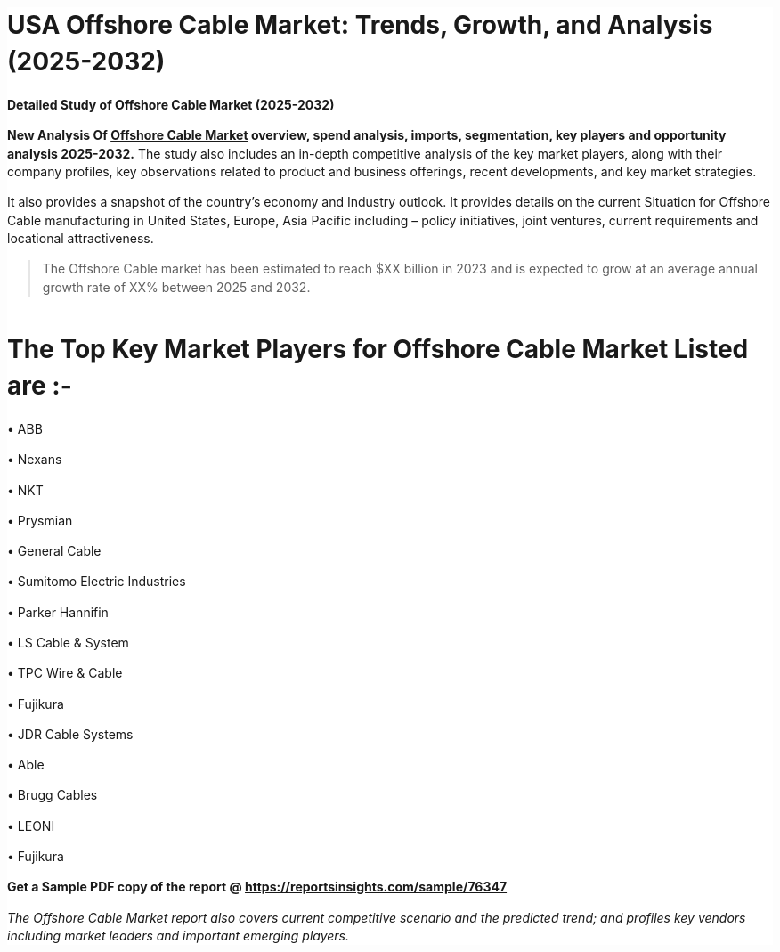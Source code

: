 # USA Offshore Cable Market: Trends, Growth, and Analysis (2025-2032)

<strong>Detailed Study of Offshore Cable Market (2025-2032)</strong>

<strong>New Analysis Of <a href=https://www.reportsinsights.com/sample/76347>Offshore Cable Market</a> overview, spend analysis, imports, segmentation, key players and opportunity analysis 2025-2032.</strong> The study also includes an in-depth competitive analysis of the key market players, along with their company profiles, key observations related to product and business offerings, recent developments, and key market strategies.

It also provides a snapshot of the country’s economy and Industry outlook. It provides details on the current Situation for Offshore Cable manufacturing in United States, Europe, Asia Pacific including – policy initiatives, joint ventures, current requirements and locational attractiveness. 

<blockquote class=""article-editor-content__blockquote"">The Offshore Cable market has been estimated to reach $XX billion in 2023 and is expected to grow at an average annual growth rate of XX% between 2025 and 2032.</blockquote>

# <strong>The Top Key Market Players for Offshore Cable Market Listed are :-</strong> 

• ABB

• Nexans

• NKT

• Prysmian

• General Cable

• Sumitomo Electric Industries

• Parker Hannifin

• LS Cable & System

• TPC Wire & Cable

• Fujikura

• JDR Cable Systems

• Able

• Brugg Cables

• LEONI

• Fujikura

<strong>Get a Sample PDF copy of the report @ <a href=https://reportsinsights.com/sample/76347>https://reportsinsights.com/sample/76347</a></strong>

<em>The Offshore Cable Market report also covers current competitive scenario and the predicted trend; and profiles key vendors including market leaders and important emerging players.</em>
